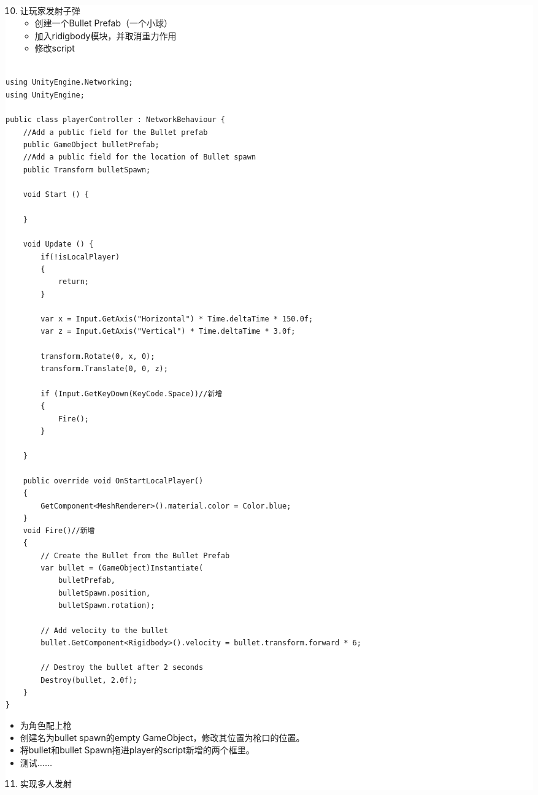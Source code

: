 10. 让玩家发射子弹
    - 创建一个Bullet Prefab（一个小球）
    - 加入ridigbody模块，并取消重力作用
    - 修改script
```Csharp

using UnityEngine.Networking;
using UnityEngine;

public class playerController : NetworkBehaviour {
    //Add a public field for the Bullet prefab
    public GameObject bulletPrefab;
    //Add a public field for the location of Bullet spawn 
    public Transform bulletSpawn;

    void Start () {
		
	}
	
	void Update () {
        if(!isLocalPlayer)
        {
            return;
        }

        var x = Input.GetAxis("Horizontal") * Time.deltaTime * 150.0f;
        var z = Input.GetAxis("Vertical") * Time.deltaTime * 3.0f;

        transform.Rotate(0, x, 0);
        transform.Translate(0, 0, z);

        if (Input.GetKeyDown(KeyCode.Space))//新增
        {
            Fire();
        }

    }

    public override void OnStartLocalPlayer()
    {
        GetComponent<MeshRenderer>().material.color = Color.blue;
    }
    void Fire()//新增
    {
        // Create the Bullet from the Bullet Prefab
        var bullet = (GameObject)Instantiate(
            bulletPrefab,
            bulletSpawn.position,
            bulletSpawn.rotation);

        // Add velocity to the bullet
        bullet.GetComponent<Rigidbody>().velocity = bullet.transform.forward * 6;

        // Destroy the bullet after 2 seconds
        Destroy(bullet, 2.0f);
    }
}

```
- 为角色配上枪
- 创建名为bullet spawn的empty GameObject，修改其位置为枪口的位置。
- 将bullet和bullet Spawn拖进player的script新增的两个框里。
- 测试……
11. 实现多人发射